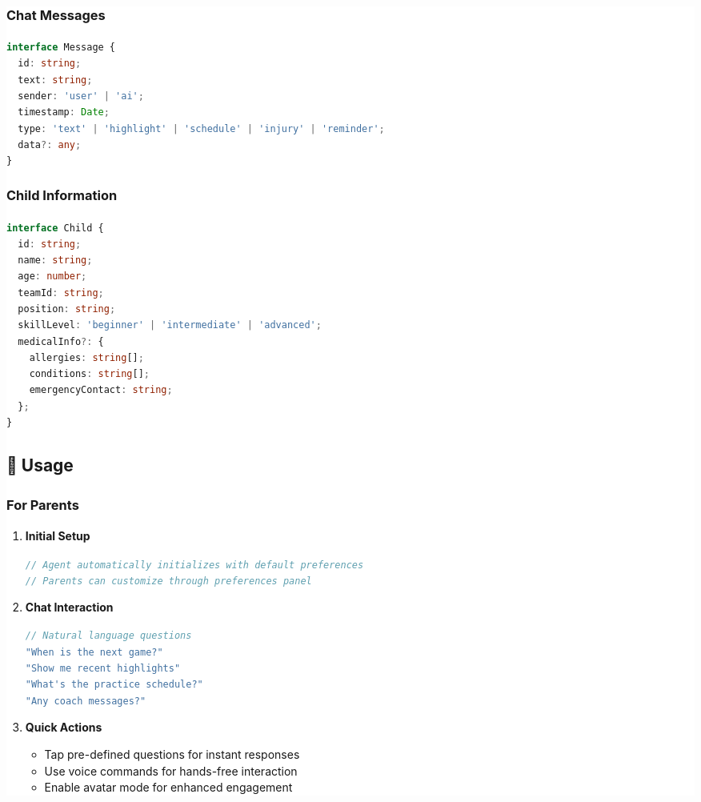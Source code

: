 ### Chat Messages
```typescript
interface Message {
  id: string;
  text: string;
  sender: 'user' | 'ai';
  timestamp: Date;
  type: 'text' | 'highlight' | 'schedule' | 'injury' | 'reminder';
  data?: any;
}
```

### Child Information
```typescript
interface Child {
  id: string;
  name: string;
  age: number;
  teamId: string;
  position: string;
  skillLevel: 'beginner' | 'intermediate' | 'advanced';
  medicalInfo?: {
    allergies: string[];
    conditions: string[];
    emergencyContact: string;
  };
}
```

## 🚀 Usage

### For Parents

1. **Initial Setup**
   ```typescript
   // Agent automatically initializes with default preferences
   // Parents can customize through preferences panel
   ```

2. **Chat Interaction**
   ```typescript
   // Natural language questions
   "When is the next game?"
   "Show me recent highlights"
   "What's the practice schedule?"
   "Any coach messages?"
   ```

3. **Quick Actions**
   - Tap pre-defined questions for instant responses
   - Use voice commands for hands-free interaction
   - Enable avatar mode for enhanced engagement
